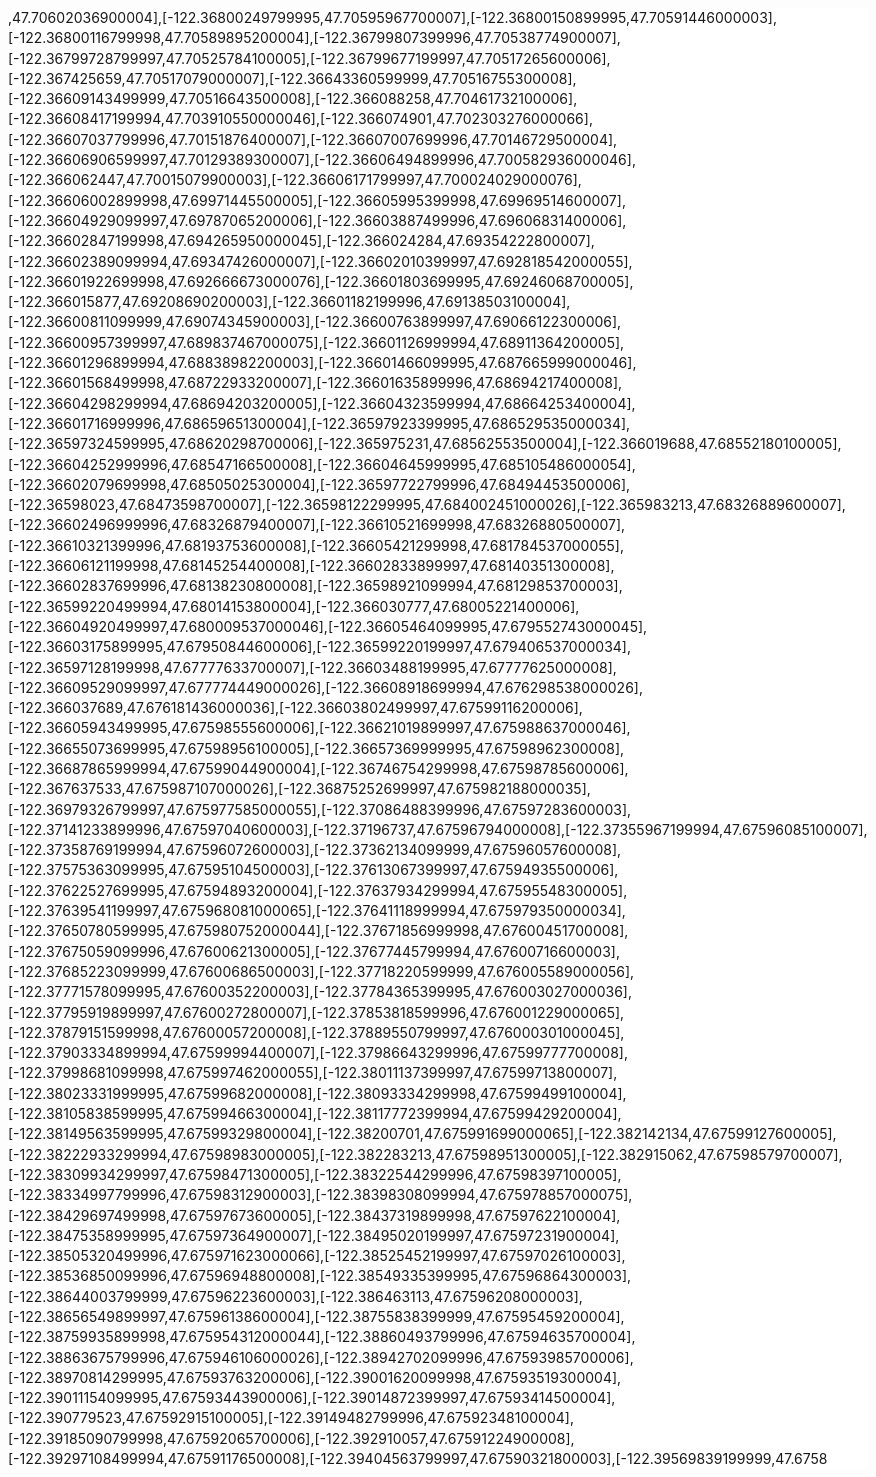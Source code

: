 ,47.70602036900004],[-122.36800249799995,47.70595967700007],[-122.36800150899995,47.70591446000003],[-122.36800116799998,47.70589895200004],[-122.36799807399996,47.70538774900007],[-122.36799728799997,47.70525784100005],[-122.36799677199997,47.70517265600006],[-122.367425659,47.70517079000007],[-122.36643360599999,47.70516755300008],[-122.36609143499999,47.70516643500008],[-122.366088258,47.70461732100006],[-122.36608417199994,47.703910550000046],[-122.366074901,47.702303276000066],[-122.36607037799996,47.70151876400007],[-122.36607007699996,47.70146729500004],[-122.36606906599997,47.70129389300007],[-122.36606494899996,47.700582936000046],[-122.366062447,47.70015079900003],[-122.36606171799997,47.700024029000076],[-122.36606002899998,47.69971445500005],[-122.36605995399998,47.69969514600007],[-122.36604929099997,47.69787065200006],[-122.36603887499996,47.69606831400006],[-122.36602847199998,47.694265950000045],[-122.366024284,47.69354222800007],[-122.36602389099994,47.69347426000007],[-122.36602010399997,47.692818542000055],[-122.36601922699998,47.692666673000076],[-122.36601803699995,47.69246068700005],[-122.366015877,47.69208690200003],[-122.36601182199996,47.69138503100004],[-122.36600811099999,47.69074345900003],[-122.36600763899997,47.69066122300006],[-122.36600957399997,47.689837467000075],[-122.36601126999994,47.68911364200005],[-122.36601296899994,47.68838982200003],[-122.36601466099995,47.687665999000046],[-122.36601568499998,47.68722933200007],[-122.36601635899996,47.68694217400008],[-122.36604298299994,47.68694203200005],[-122.36604323599994,47.68664253400004],[-122.36601716999996,47.68659651300004],[-122.36597923399995,47.686529535000034],[-122.36597324599995,47.68620298700006],[-122.365975231,47.68562553500004],[-122.366019688,47.68552180100005],[-122.36604252999996,47.68547166500008],[-122.36604645999995,47.685105486000054],[-122.36602079699998,47.68505025300004],[-122.36597722799996,47.68494453500006],[-122.36598023,47.68473598700007],[-122.36598122299995,47.684002451000026],[-122.365983213,47.68326889600007],[-122.36602496999996,47.68326879400007],[-122.36610521699998,47.68326880500007],[-122.36610321399996,47.68193753600008],[-122.36605421299998,47.681784537000055],[-122.36606121199998,47.68145254400008],[-122.36602833899997,47.68140351300008],[-122.36602837699996,47.68138230800008],[-122.36598921099994,47.68129853700003],[-122.36599220499994,47.68014153800004],[-122.366030777,47.68005221400006],[-122.36604920499997,47.680009537000046],[-122.36605464099995,47.679552743000045],[-122.36603175899995,47.67950844600006],[-122.36599220199997,47.679406537000034],[-122.36597128199998,47.67777633700007],[-122.36603488199995,47.67777625000008],[-122.36609529099997,47.677774449000026],[-122.36608918699994,47.676298538000026],[-122.366037689,47.676181436000036],[-122.36603802499997,47.67599116200006],[-122.36605943499995,47.67598555600006],[-122.36621019899997,47.675988637000046],[-122.36655073699995,47.67598956100005],[-122.36657369999995,47.67598962300008],[-122.36687865999994,47.67599044900004],[-122.36746754299998,47.67598785600006],[-122.367637533,47.675987107000026],[-122.36875252699997,47.675982188000035],[-122.36979326799997,47.675977585000055],[-122.37086488399996,47.67597283600003],[-122.37141233899996,47.67597040600003],[-122.37196737,47.67596794000008],[-122.37355967199994,47.67596085100007],[-122.37358769199994,47.67596072600003],[-122.37362134099999,47.67596057600008],[-122.37575363099995,47.67595104500003],[-122.37613067399997,47.67594935500006],[-122.37622527699995,47.67594893200004],[-122.37637934299994,47.67595548300005],[-122.37639541199997,47.675968081000065],[-122.37641118999994,47.675979350000034],[-122.37650780599995,47.675980752000044],[-122.37671856999998,47.67600451700008],[-122.37675059099996,47.67600621300005],[-122.37677445799994,47.67600716600003],[-122.37685223099999,47.67600686500003],[-122.37718220599999,47.676005589000056],[-122.37771578099995,47.67600352200003],[-122.37784365399995,47.676003027000036],[-122.37795919899997,47.67600272800007],[-122.37853818599996,47.676001229000065],[-122.37879151599998,47.67600057200008],[-122.37889550799997,47.676000301000045],[-122.37903334899994,47.67599994400007],[-122.37986643299996,47.67599777700008],[-122.37998681099998,47.675997462000055],[-122.38011137399997,47.67599713800007],[-122.38023331999995,47.67599682000008],[-122.38093334299998,47.67599499100004],[-122.38105838599995,47.67599466300004],[-122.38117772399994,47.67599429200004],[-122.38149563599995,47.67599329800004],[-122.38200701,47.675991699000065],[-122.382142134,47.67599127600005],[-122.38222933299994,47.67598983000005],[-122.382283213,47.67598951300005],[-122.382915062,47.67598579700007],[-122.38309934299997,47.67598471300005],[-122.38322544299996,47.67598397100005],[-122.38334997799996,47.67598312900003],[-122.38398308099994,47.675978857000075],[-122.38429697499998,47.67597673600005],[-122.38437319899998,47.67597622100004],[-122.38475358999995,47.67597364900007],[-122.38495020199997,47.67597231900004],[-122.38505320499996,47.675971623000066],[-122.38525452199997,47.67597026100003],[-122.38536850099996,47.67596948800008],[-122.38549335399995,47.67596864300003],[-122.38644003799999,47.67596223600003],[-122.386463113,47.67596208000003],[-122.38656549899997,47.67596138600004],[-122.38755838399999,47.67595459200004],[-122.38759935899998,47.675954312000044],[-122.38860493799996,47.67594635700004],[-122.38863675799996,47.675946106000026],[-122.38942702099996,47.67593985700006],[-122.38970814299995,47.67593763200006],[-122.39001620099998,47.67593519300004],[-122.39011154099995,47.67593443900006],[-122.39014872399997,47.67593414500004],[-122.390779523,47.67592915100005],[-122.39149482799996,47.67592348100004],[-122.39185090799998,47.67592065700006],[-122.392910057,47.67591224900008],[-122.39297108499994,47.67591176500008],[-122.39404563799997,47.67590321800003],[-122.39569839199999,47.6758